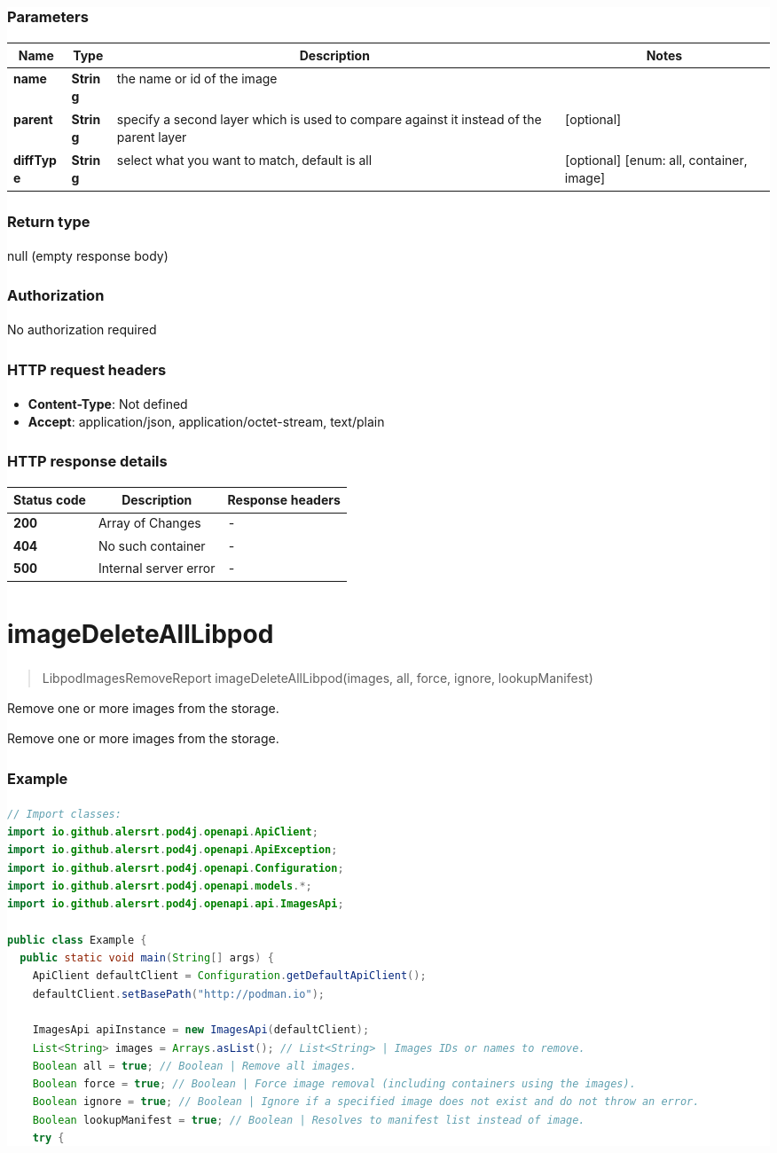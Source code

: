 ### Parameters

| Name | Type | Description  | Notes |
|------------- | ------------- | ------------- | -------------|
| **name** | **String**| the name or id of the image | |
| **parent** | **String**| specify a second layer which is used to compare against it instead of the parent layer | [optional] |
| **diffType** | **String**| select what you want to match, default is all | [optional] [enum: all, container, image] |

### Return type

null (empty response body)

### Authorization

No authorization required

### HTTP request headers

 - **Content-Type**: Not defined
 - **Accept**: application/json, application/octet-stream, text/plain

### HTTP response details
| Status code | Description | Response headers |
|-------------|-------------|------------------|
| **200** | Array of Changes |  -  |
| **404** | No such container |  -  |
| **500** | Internal server error |  -  |

<a id="imageDeleteAllLibpod"></a>
# **imageDeleteAllLibpod**
> LibpodImagesRemoveReport imageDeleteAllLibpod(images, all, force, ignore, lookupManifest)

Remove one or more images from the storage.

Remove one or more images from the storage.

### Example
```java
// Import classes:
import io.github.alersrt.pod4j.openapi.ApiClient;
import io.github.alersrt.pod4j.openapi.ApiException;
import io.github.alersrt.pod4j.openapi.Configuration;
import io.github.alersrt.pod4j.openapi.models.*;
import io.github.alersrt.pod4j.openapi.api.ImagesApi;

public class Example {
  public static void main(String[] args) {
    ApiClient defaultClient = Configuration.getDefaultApiClient();
    defaultClient.setBasePath("http://podman.io");

    ImagesApi apiInstance = new ImagesApi(defaultClient);
    List<String> images = Arrays.asList(); // List<String> | Images IDs or names to remove.
    Boolean all = true; // Boolean | Remove all images.
    Boolean force = true; // Boolean | Force image removal (including containers using the images).
    Boolean ignore = true; // Boolean | Ignore if a specified image does not exist and do not throw an error.
    Boolean lookupManifest = true; // Boolean | Resolves to manifest list instead of image.
    try {
```